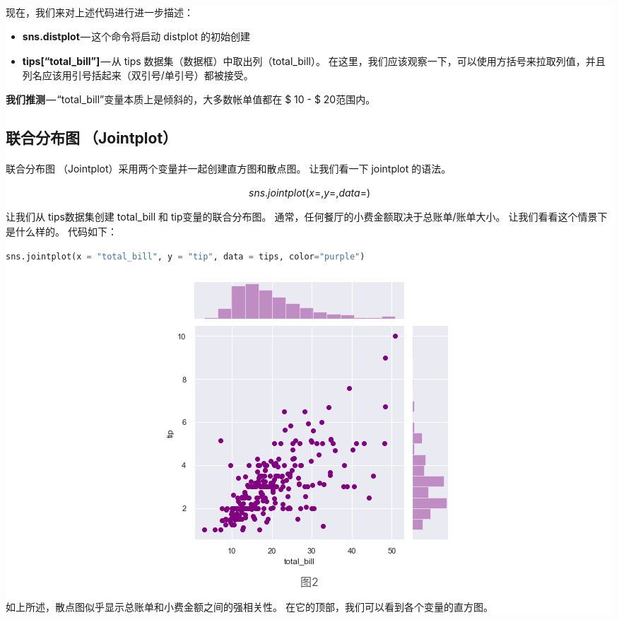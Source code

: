 


现在，我们来对上述代码进行进一步描述：

* **sns.distplot** — 这个命令将启动 distplot 的初始创建

* **tips[“total_bill”]** — 从 tips 数据集（数据框）中取出列（total_bill）。 在这里，我们应该观察一下，可以使用方括号来拉取列值，并且列名应该用引号括起来（双引号/单引号）都被接受。

**我们推测** — “total_bill”变量本质上是倾斜的，大多数帐单值都在 \$ 10 - \$ 20范围内。


## 联合分布图 （Jointplot）

联合分布图 （Jointplot）采用两个变量并一起创建直方图和散点图。 让我们看一下 jointplot 的语法。

$$sns.jointplot(x = , y =, data=)$$

让我们从 tips数据集创建 total_bill 和 tip变量的联合分布图。 通常，任何餐厅的小费金额取决于总账单/账单大小。 让我们看看这个情景下是什么样的。 代码如下：


```python
sns.jointplot(x = "total_bill", y = "tip", data = tips, color="purple")
```

<div align="center">
    <img src="/images/posts/002-Data-Visualization-with-Seaborn/2.png">    
</div>


<div align="center">   
    <font size="3" color="#595959">图2</font>
</div>


如上所述，散点图似乎显示总账单和小费金额之间的强相关性。 在它的顶部，我们可以看到各个变量的直方图。
